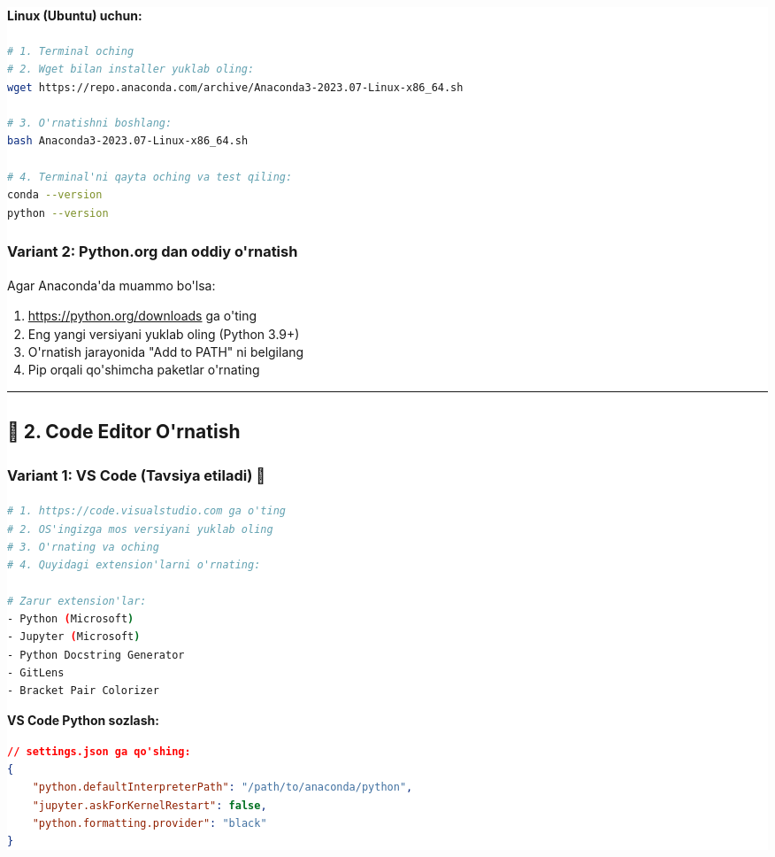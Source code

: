 #### Linux (Ubuntu) uchun:
```bash
# 1. Terminal oching
# 2. Wget bilan installer yuklab oling:
wget https://repo.anaconda.com/archive/Anaconda3-2023.07-Linux-x86_64.sh

# 3. O'rnatishni boshlang:
bash Anaconda3-2023.07-Linux-x86_64.sh

# 4. Terminal'ni qayta oching va test qiling:
conda --version
python --version
```

### Variant 2: Python.org dan oddiy o'rnatish

Agar Anaconda'da muammo bo'lsa:

1. https://python.org/downloads ga o'ting
2. Eng yangi versiyani yuklab oling (Python 3.9+)
3. O'rnatish jarayonida "Add to PATH" ni belgilang
4. Pip orqali qo'shimcha paketlar o'rnating

---

## 🔧 2. Code Editor O'rnatish

### Variant 1: VS Code (Tavsiya etiladi) 🌟

```bash
# 1. https://code.visualstudio.com ga o'ting
# 2. OS'ingizga mos versiyani yuklab oling
# 3. O'rnating va oching
# 4. Quyidagi extension'larni o'rnating:

# Zarur extension'lar:
- Python (Microsoft)
- Jupyter (Microsoft)  
- Python Docstring Generator
- GitLens
- Bracket Pair Colorizer
```

**VS Code Python sozlash:**
```json
// settings.json ga qo'shing:
{
    "python.defaultInterpreterPath": "/path/to/anaconda/python",
    "jupyter.askForKernelRestart": false,
    "python.formatting.provider": "black"
}
```
